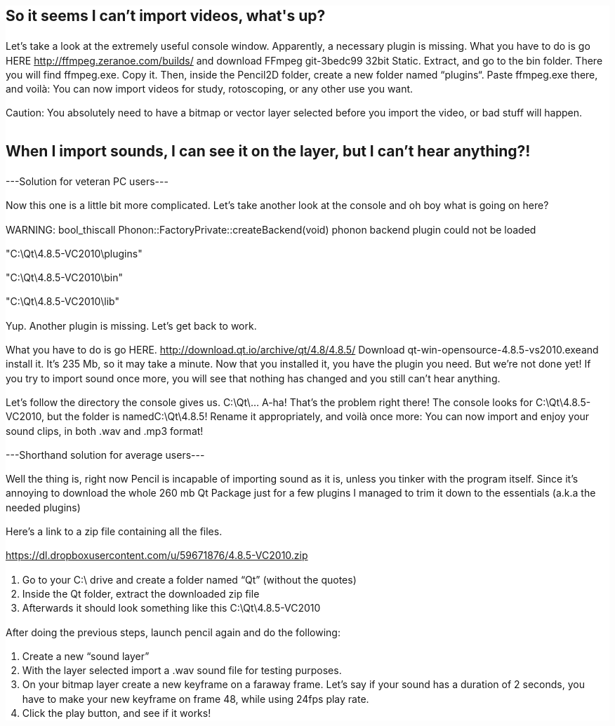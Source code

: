 ## So it seems I can’t import videos, what's up?

Let’s take a look at the extremely useful console window. Apparently, a necessary plugin is missing. What you have to do is go HERE http://ffmpeg.zeranoe.com/builds/ and download FFmpeg git-3bedc99 32bit Static. Extract, and go to the bin folder. There you will find ffmpeg.exe. Copy it. Then, inside the Pencil2D folder, create a new folder named “plugins“. Paste ffmpeg.exe there, and voilà: You can now import videos for study, rotoscoping, or any other use you want.

Caution: You absolutely need to have a bitmap or vector layer selected before you import the video, or bad stuff will happen.

## When I import sounds, I can see it on the layer, but I can’t hear anything?!

---Solution for veteran PC users---

Now this one is a little bit more complicated. Let’s take another look at the console and oh boy what is going on here?

WARNING: bool_thiscall Phonon::FactoryPrivate::createBackend(void) phonon backend plugin could not be loaded

"C:\Qt\4.8.5-VC2010\plugins"

"C:\Qt\4.8.5-VC2010\bin"

"C:\Qt\4.8.5-VC2010\lib"

Yup. Another plugin is missing. Let’s get back to work.

What you have to do is go HERE. http://download.qt.io/archive/qt/4.8/4.8.5/ Download qt-win-opensource-4.8.5-vs2010.exeand install it. It’s 235 Mb, so it may take a minute. Now that you installed it, you have the plugin you need. But we’re not done yet! If you try to import sound once more, you will see that nothing has changed and you still can’t hear anything.

Let’s follow the directory the console gives us. C:\Qt\… A-ha! That’s the problem right there! The console looks for C:\Qt\4.8.5-VC2010\, but the folder is namedC:\Qt\4.8.5\! Rename it appropriately, and voilà once more: You can now import and enjoy your sound clips, in both .wav and .mp3 format!

---Shorthand solution for average users---

Well the thing is, right now Pencil is incapable of importing sound as it is, unless you tinker with the program itself. Since it’s annoying to download the whole 260 mb Qt Package just for a few plugins I managed to trim it down to the essentials (a.k.a the needed plugins)

Here’s a link to a zip file containing all the files.

https://dl.dropboxusercontent.com/u/59671876/4.8.5-VC2010.zip

1) Go to your C:\ drive and create a folder named “Qt” (without the quotes)
2) Inside the Qt folder, extract the downloaded zip file
3) Afterwards it should look something like this C:\Qt\4.8.5-VC2010

After doing the previous steps, launch pencil again and do the following:
1) Create a new “sound layer”
2) With the layer selected import a .wav sound file for testing purposes.
3) On your bitmap layer create a new keyframe on a faraway frame. Let’s say if your sound has a duration of 2 seconds, you have to make your new keyframe on frame 48, while using 24fps play rate.
4) Click the play button, and see if it works!
